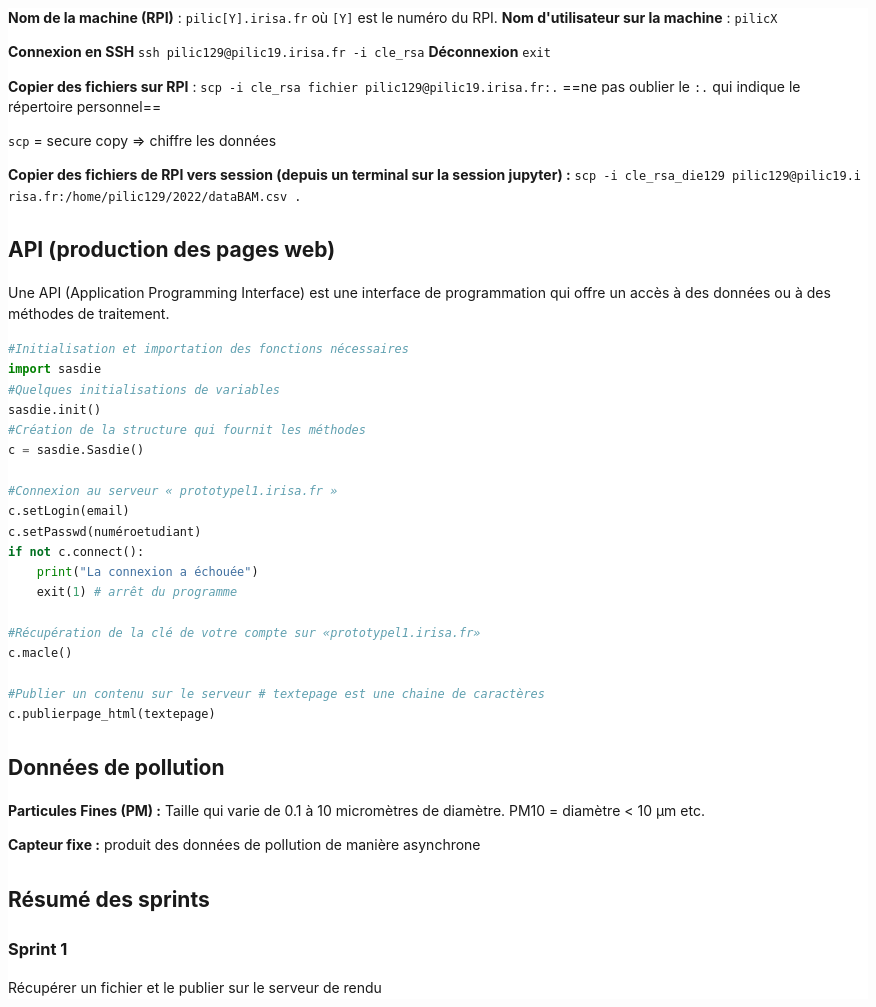 **Nom de la machine (RPI)** : `pilic[Y].irisa.fr` où `[Y]` est le numéro du RPI.
**Nom d'utilisateur sur la machine** : `pilicX`

**Connexion en SSH** `ssh pilic129@pilic19.irisa.fr -i cle_rsa`
**Déconnexion** `exit`

**Copier des fichiers sur RPI** : `scp -i cle_rsa fichier pilic129@pilic19.irisa.fr:.`
	==ne pas oublier le `:.` qui indique le répertoire personnel==

`scp` = secure copy => chiffre les données

**Copier des fichiers de RPI vers session (depuis un terminal sur la session jupyter) :**
`scp -i cle_rsa_die129 pilic129@pilic19.irisa.fr:/home/pilic129/2022/dataBAM.csv .`

<div style="page-break-after: always;"></div>

## API (production des pages web)

Une API (Application Programming Interface) est une interface de programmation qui offre un accès à des données ou à des méthodes de traitement. 

```python
#Initialisation et importation des fonctions nécessaires
import sasdie
#Quelques initialisations de variables
sasdie.init()
#Création de la structure qui fournit les méthodes
c = sasdie.Sasdie()

#Connexion au serveur « prototypel1.irisa.fr »
c.setLogin(email)
c.setPasswd(numéroetudiant)
if not c.connect():
	print("La connexion a échouée")
	exit(1) # arrêt du programme
	
#Récupération de la clé de votre compte sur «prototypel1.irisa.fr»
c.macle()

#Publier un contenu sur le serveur # textepage est une chaine de caractères
c.publierpage_html(textepage)
```

## Données de pollution

**Particules Fines (PM) :** Taille qui varie de 0.1 à 10 micromètres de diamètre. PM10 = diamètre < 10 µm etc.

**Capteur fixe :** produit des données de pollution de manière asynchrone

## Résumé des sprints

### Sprint 1
Récupérer un fichier et le publier sur le serveur de rendu
